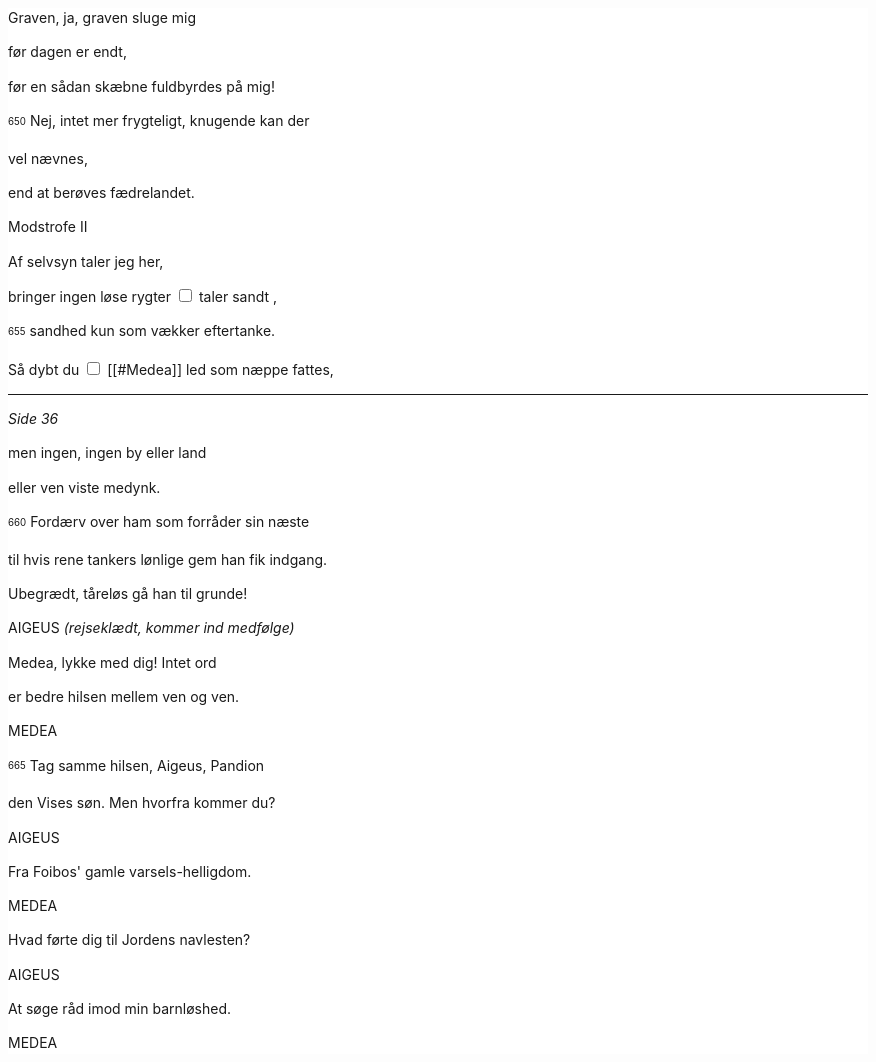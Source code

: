Graven, ja, graven sluge mig

før dagen er endt,

før en sådan skæbne fuldbyrdes på mig!

<sub><sup>650</sup></sub> Nej, intet mer frygteligt, knugende kan der

vel nævnes,

end at berøves fædrelandet.

Modstrofe II

Af selvsyn taler jeg her,

bringer <label class="ob-comment" title="" style=""> ingen løse rygter <input type="checkbox"> <span style=""> taler sandt </span></label>,

<sub><sup>655</sup></sub> sandhed kun som vækker eftertanke.

Så dybt <label class="ob-comment" title="" style=""> du <input type="checkbox"> <span style=""> [[#Medea]] </span></label> led som næppe fattes,

  


---
*Side 36*

men ingen, ingen by eller land

eller ven viste medynk.

<sub><sup>660</sup></sub> Fordærv over ham som forråder sin næste

til hvis rene tankers lønlige gem han fik indgang.

Ubegrædt, tåreløs gå han til grunde!

AIGEUS _(rejseklædt, kommer ind medfølge)_

Medea, lykke med dig! Intet ord

er bedre hilsen mellem ven og ven.

MEDEA

<sub><sup>665</sup></sub> Tag samme hilsen, Aigeus, Pandion

den Vises søn. Men hvorfra kommer du?

AIGEUS

Fra Foibos' gamle varsels-helligdom.

MEDEA

Hvad førte dig til Jordens navlesten?

AIGEUS

At søge råd imod min barnløshed.

MEDEA
